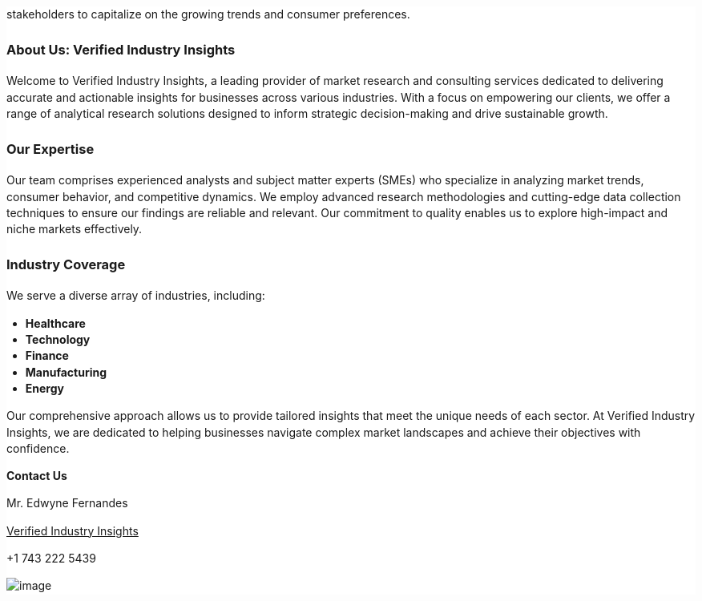 stakeholders to capitalize on the growing trends and consumer preferences.</p><h3>About Us: Verified Industry Insights</h3><p>Welcome to Verified Industry Insights, a leading provider of market research and consulting services dedicated to delivering accurate and actionable insights for businesses across various industries. With a focus on empowering our clients, we offer a range of analytical research solutions designed to inform strategic decision-making and drive sustainable growth.</p><h3>Our Expertise</h3><p>Our team comprises experienced analysts and subject matter experts (SMEs) who specialize in analyzing market trends, consumer behavior, and competitive dynamics. We employ advanced research methodologies and cutting-edge data collection techniques to ensure our findings are reliable and relevant. Our commitment to quality enables us to explore high-impact and niche markets effectively.</p><h3>Industry Coverage</h3><p>We serve a diverse array of industries, including:</p><ul><li><strong>Healthcare</strong></li><li><strong>Technology</strong></li><li><strong>Finance</strong></li><li><strong>Manufacturing</strong></li><li><strong>Energy</strong></li></ul><p>Our comprehensive approach allows us to provide tailored insights that meet the unique needs of each sector. At Verified Industry Insights, we are dedicated to helping businesses navigate complex market landscapes and achieve their objectives with confidence.</p><p><strong>Contact Us</strong></p><p>Mr. Edwyne Fernandes</p><p><a href="https://www.verifiedindustryinsights.com/">Verified Industry Insights</a></p><p>+1 743 222 5439</p>
![image](https://github.com/user-attachments/assets/7ab2345d-5176-4919-b153-058142251958)
